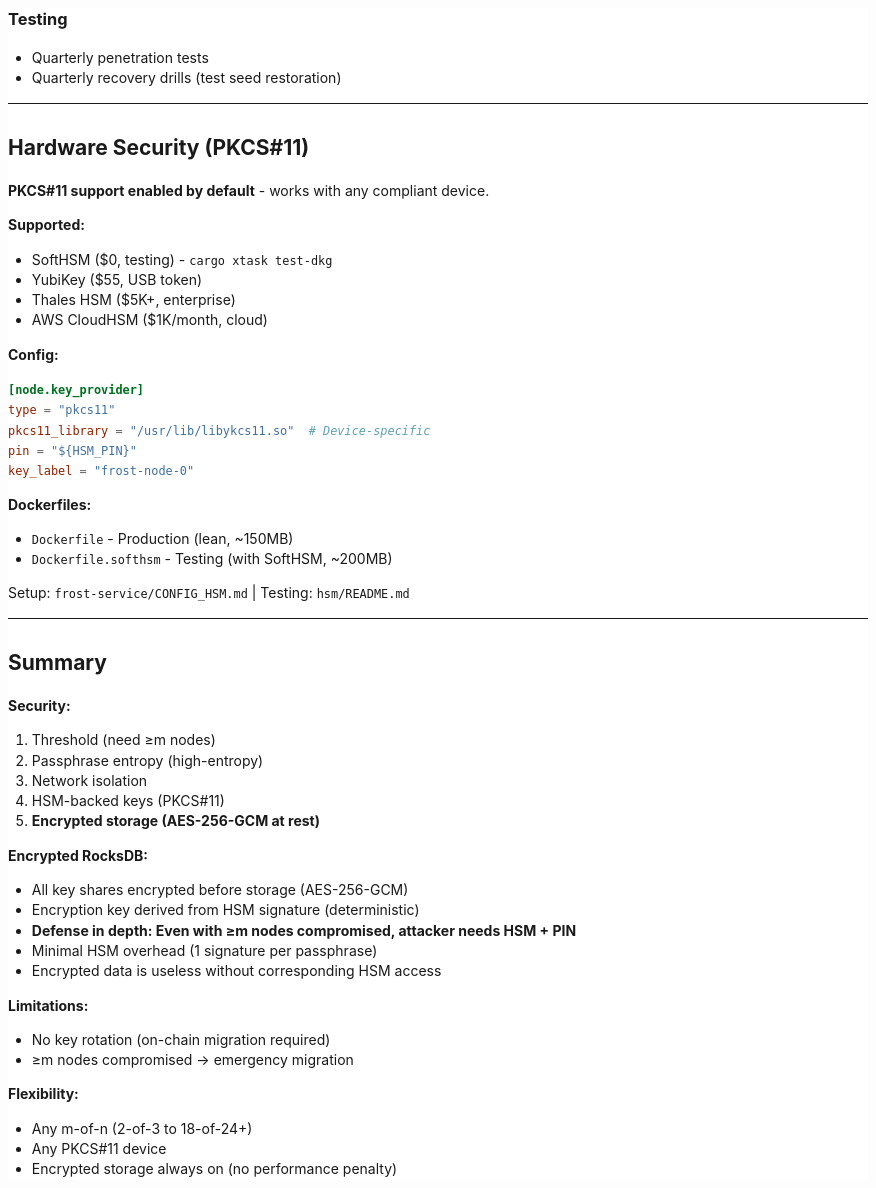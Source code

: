 ### Testing

- Quarterly penetration tests
- Quarterly recovery drills (test seed restoration)

---

## Hardware Security (PKCS#11)

**PKCS#11 support enabled by default** - works with any compliant device.

**Supported:**
- SoftHSM ($0, testing) - `cargo xtask test-dkg`
- YubiKey ($55, USB token)
- Thales HSM ($5K+, enterprise)
- AWS CloudHSM ($1K/month, cloud)

**Config:**
```toml
[node.key_provider]
type = "pkcs11"
pkcs11_library = "/usr/lib/libykcs11.so"  # Device-specific
pin = "${HSM_PIN}"
key_label = "frost-node-0"
```

**Dockerfiles:**
- `Dockerfile` - Production (lean, ~150MB)
- `Dockerfile.softhsm` - Testing (with SoftHSM, ~200MB)

Setup: `frost-service/CONFIG_HSM.md` | Testing: `hsm/README.md`

---

## Summary

**Security:**
1. Threshold (need ≥m nodes)
2. Passphrase entropy (high-entropy)
3. Network isolation
4. HSM-backed keys (PKCS#11)
5. **Encrypted storage (AES-256-GCM at rest)**

**Encrypted RocksDB:**
- All key shares encrypted before storage (AES-256-GCM)
- Encryption key derived from HSM signature (deterministic)
- **Defense in depth: Even with ≥m nodes compromised, attacker needs HSM + PIN**
- Minimal HSM overhead (1 signature per passphrase)
- Encrypted data is useless without corresponding HSM access

**Limitations:**
- No key rotation (on-chain migration required)
- ≥m nodes compromised → emergency migration

**Flexibility:**
- Any m-of-n (2-of-3 to 18-of-24+)
- Any PKCS#11 device
- Encrypted storage always on (no performance penalty)
